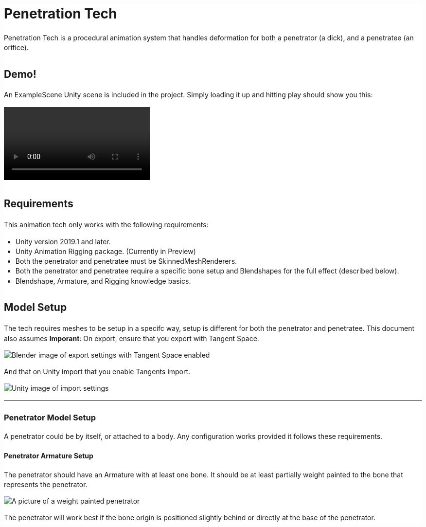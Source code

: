 # Penetration Tech

Penetration Tech is a procedural animation system that handles deformation for both a penetrator (a dick), and a penetratee (an orifice).

## Demo!

An ExampleScene Unity scene is included in the project. Simply loading it up and hitting play should show you this:

![A demo reel of kobolds getting dicked](https://cdn.discordapp.com/attachments/410685928466808843/636452750082965535/k8WhbaHuA1.mp4)

## Requirements

This animation tech only works with the following requirements:

* Unity version 2019.1 and later.
* Unity Animation Rigging package. (Currently in Preview)
* Both the penetrator and penetratee must be SkinnedMeshRenderers.
* Both the penetrator and penetratee require a specific bone setup and Blendshapes for the full effect (described below).
* Blendshape, Armature, and Rigging knowledge basics.

## Model Setup

The tech requires meshes to be setup in a specifc way, setup is different for both the penetrator and penetratee. This document also assumes 
**Imporant**: On export, ensure that you export with Tangent Space.

![Blender image of export settings with Tangent Space enabled](https://i.imgur.com/q8wPVlB.png)

And that on Unity import that you enable Tangents import.

![Unity image of import settings](https://i.imgur.com/HRPfHOa.png)

---

### Penetrator Model Setup

A penetrator could be by itself, or attached to a body. Any configuration works provided it follows these requirements.

#### Penetrator Armature Setup

The penetrator should have an Armature with at least one bone. It should be at least partially weight painted to the bone that represents the penetrator.

![A picture of a weight painted penetrator](https://i.imgur.com/AhtdV1P.png)

The penetrator will work best if the bone origin is positioned slightly behind or directly at the base of the penetrator.
